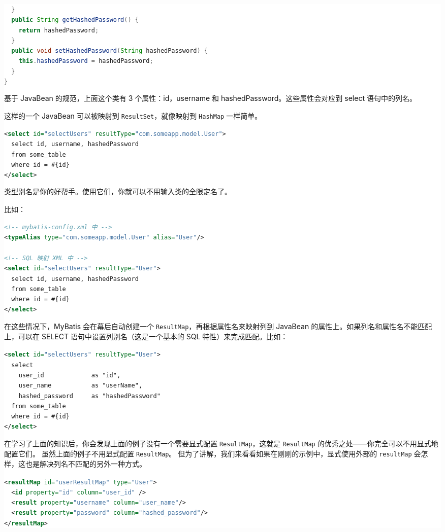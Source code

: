```java
  }
  public String getHashedPassword() {
    return hashedPassword;
  }
  public void setHashedPassword(String hashedPassword) {
    this.hashedPassword = hashedPassword;
  }
}
```

基于 JavaBean 的规范，上面这个类有 3 个属性：id，username 和 hashedPassword。这些属性会对应到 select 语句中的列名。

这样的一个 JavaBean 可以被映射到 `ResultSet`，就像映射到 `HashMap` 一样简单。

```xml
<select id="selectUsers" resultType="com.someapp.model.User">
  select id, username, hashedPassword
  from some_table
  where id = #{id}
</select>
```

类型别名是你的好帮手。使用它们，你就可以不用输入类的全限定名了。

比如：

```xml
<!-- mybatis-config.xml 中 -->
<typeAlias type="com.someapp.model.User" alias="User"/>

<!-- SQL 映射 XML 中 -->
<select id="selectUsers" resultType="User">
  select id, username, hashedPassword
  from some_table
  where id = #{id}
</select>
```

在这些情况下，MyBatis 会在幕后自动创建一个 `ResultMap`，再根据属性名来映射列到 JavaBean 的属性上。如果列名和属性名不能匹配上，可以在 SELECT 语句中设置列别名（这是一个基本的 SQL 特性）来完成匹配。比如：

```xml
<select id="selectUsers" resultType="User">
  select
    user_id             as "id",
    user_name           as "userName",
    hashed_password     as "hashedPassword"
  from some_table
  where id = #{id}
</select>
```

在学习了上面的知识后，你会发现上面的例子没有一个需要显式配置 `ResultMap`，这就是 `ResultMap` 的优秀之处——你完全可以不用显式地配置它们。 虽然上面的例子不用显式配置 `ResultMap`。 但为了讲解，我们来看看如果在刚刚的示例中，显式使用外部的 `resultMap` 会怎样，这也是解决列名不匹配的另外一种方式。

```xml
<resultMap id="userResultMap" type="User">
  <id property="id" column="user_id" />
  <result property="username" column="user_name"/>
  <result property="password" column="hashed_password"/>
</resultMap>
```
